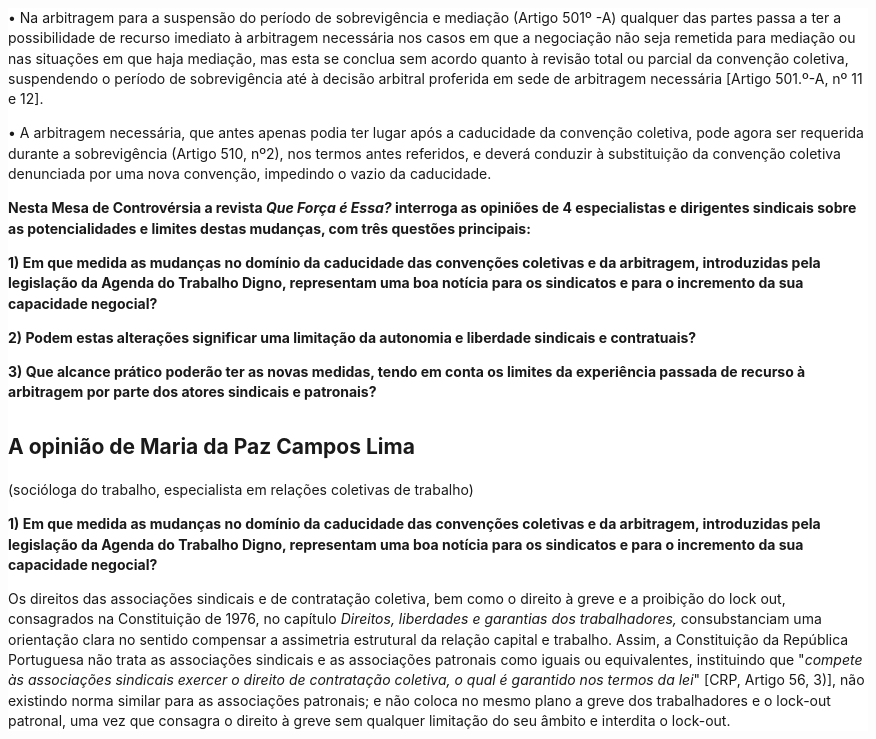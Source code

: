 • Na arbitragem para a suspensão do período de sobrevigência e mediação
(Artigo 501º -A) qualquer das partes passa a ter a possibilidade de
recurso imediato à arbitragem necessária nos casos em que a negociação
não seja remetida para mediação ou nas situações em que haja mediação,
mas esta se conclua sem acordo quanto à revisão total ou parcial da
convenção coletiva, suspendendo o período de sobrevigência até à decisão
arbitral proferida em sede de arbitragem necessária \[Artigo 501.º-A, nº
11 e 12\].

• A arbitragem necessária, que antes apenas podia ter lugar após a
caducidade da convenção coletiva, pode agora ser requerida durante a
sobrevigência (Artigo 510, nº2), nos termos antes referidos, e deverá
conduzir à substituição da convenção coletiva denunciada por uma nova
convenção, impedindo o vazio da caducidade.

**Nesta Mesa de Controvérsia a revista *Que Força é Essa?* interroga as
opiniões de 4 especialistas e dirigentes sindicais sobre as
potencialidades e limites destas mudanças, com três questões
principais:**

**1) Em que medida as mudanças no domínio da caducidade das convenções
coletivas e da arbitragem, introduzidas pela legislação da Agenda do
Trabalho Digno, representam uma boa notícia para os sindicatos e para o
incremento da sua capacidade negocial?**

**2) Podem estas alterações significar uma limitação da autonomia e
liberdade sindicais e contratuais?**

**3) Que alcance prático poderão ter as novas medidas, tendo em conta os
limites da experiência passada de recurso à arbitragem por parte dos
atores sindicais e patronais?**

## A opinião de Maria da Paz Campos Lima

(socióloga do trabalho, especialista em relações coletivas de trabalho)

**1) Em que medida as mudanças no domínio da caducidade das convenções
coletivas e da arbitragem, introduzidas pela legislação da Agenda do
Trabalho Digno, representam uma boa notícia para os sindicatos e para o
incremento da sua capacidade negocial?**

Os direitos das associações sindicais e de contratação coletiva, bem
como o direito à greve e a proibição do lock out, consagrados na
Constituição de 1976, no capítulo *Direitos, liberdades e garantias dos
trabalhadores,* consubstanciam uma orientação clara no sentido compensar
a assimetria estrutural da relação capital e trabalho. Assim, a
Constituição da República Portuguesa não trata as associações sindicais
e as associações patronais como iguais ou equivalentes, instituindo que
"*compete às associações sindicais exercer o direito de contratação
coletiva, o qual é garantido nos termos da lei*" \[CRP, Artigo 56, 3)\],
não existindo norma similar para as associações patronais; e não coloca
no mesmo plano a greve dos trabalhadores e o lock-out patronal, uma vez
que consagra o direito à greve sem qualquer limitação do seu âmbito e
interdita o lock-out.


[^1]: Compromisso Tripartido para um Acordo de Concertação de Médio
[^2]: Lei nº 11/2021, de 9 de março 2021.
[^3]: Lei n.º 93/2019, de 4 de setembro 2019
[^4]: Lei nº 13/2023, de 3 de abril
[^5]: MTSSS/CRL (2024), *Relatório Anual sobre a Evolução da Negociação